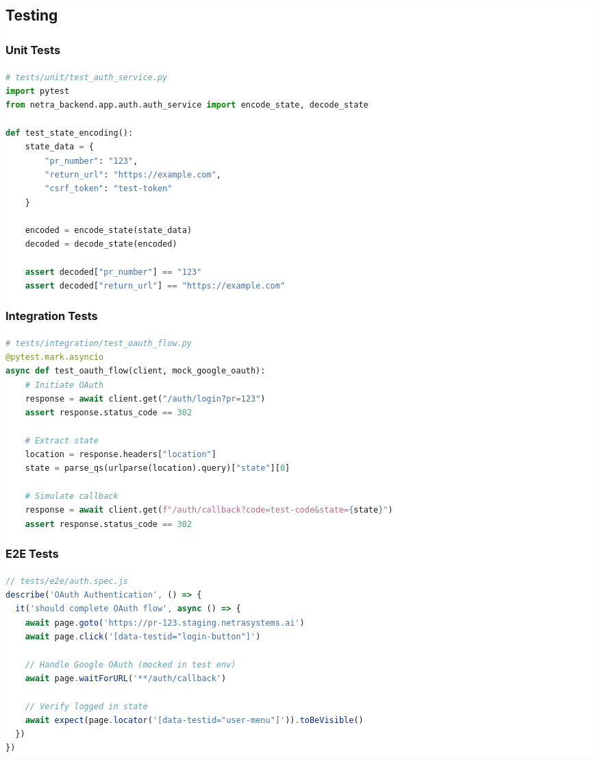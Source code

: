 ## Testing

### Unit Tests

```python
# tests/unit/test_auth_service.py
import pytest
from netra_backend.app.auth.auth_service import encode_state, decode_state

def test_state_encoding():
    state_data = {
        "pr_number": "123",
        "return_url": "https://example.com",
        "csrf_token": "test-token"
    }
    
    encoded = encode_state(state_data)
    decoded = decode_state(encoded)
    
    assert decoded["pr_number"] == "123"
    assert decoded["return_url"] == "https://example.com"
```

### Integration Tests

```python
# tests/integration/test_oauth_flow.py
@pytest.mark.asyncio
async def test_oauth_flow(client, mock_google_oauth):
    # Initiate OAuth
    response = await client.get("/auth/login?pr=123")
    assert response.status_code == 302
    
    # Extract state
    location = response.headers["location"]
    state = parse_qs(urlparse(location).query)["state"][0]
    
    # Simulate callback
    response = await client.get(f"/auth/callback?code=test-code&state={state}")
    assert response.status_code == 302
```

### E2E Tests

```javascript
// tests/e2e/auth.spec.js
describe('OAuth Authentication', () => {
  it('should complete OAuth flow', async () => {
    await page.goto('https://pr-123.staging.netrasystems.ai')
    await page.click('[data-testid="login-button"]')
    
    // Handle Google OAuth (mocked in test env)
    await page.waitForURL('**/auth/callback')
    
    // Verify logged in state
    await expect(page.locator('[data-testid="user-menu"]')).toBeVisible()
  })
})
```

